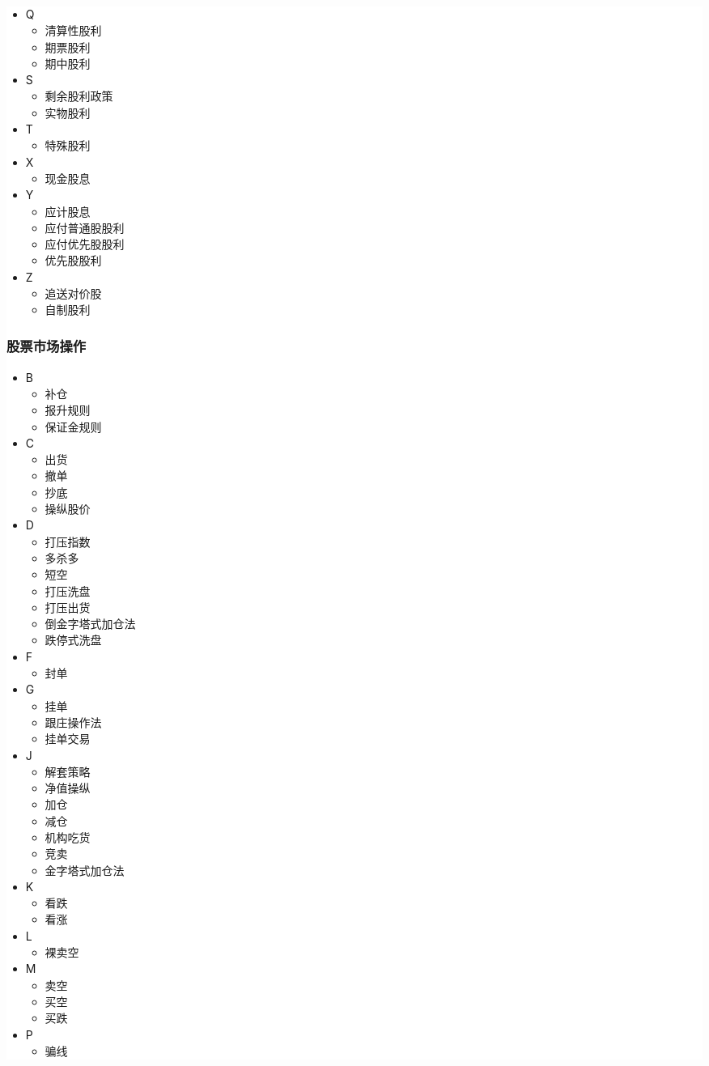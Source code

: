 - Q
	- 清算性股利
	- 期票股利
	- 期中股利
- S
	- 剩余股利政策
	- 实物股利
- T
	- 特殊股利
- X
	- 现金股息
- Y
	- 应计股息
	- 应付普通股股利
	- 应付优先股股利
	- 优先股股利
- Z
	- 追送对价股
	- 自制股利

### 股票市场操作

- B
	- 补仓
	- 报升规则
	- 保证金规则
- C
	- 出货
	- 撤单
	- 抄底
	- 操纵股价
- D
	- 打压指数
	- 多杀多
	- 短空
	- 打压洗盘
	- 打压出货
	- 倒金字塔式加仓法
	- 跌停式洗盘
- F
	- 封单
- G
	- 挂单
	- 跟庄操作法
	- 挂单交易
- J
	- 解套策略
	- 净值操纵
	- 加仓
	- 减仓
	- 机构吃货
	- 竞卖
	- 金字塔式加仓法
- K
	- 看跌
	- 看涨
- L
	- 裸卖空
- M
	- 卖空
	- 买空
	- 买跌
- P
	- 骗线
